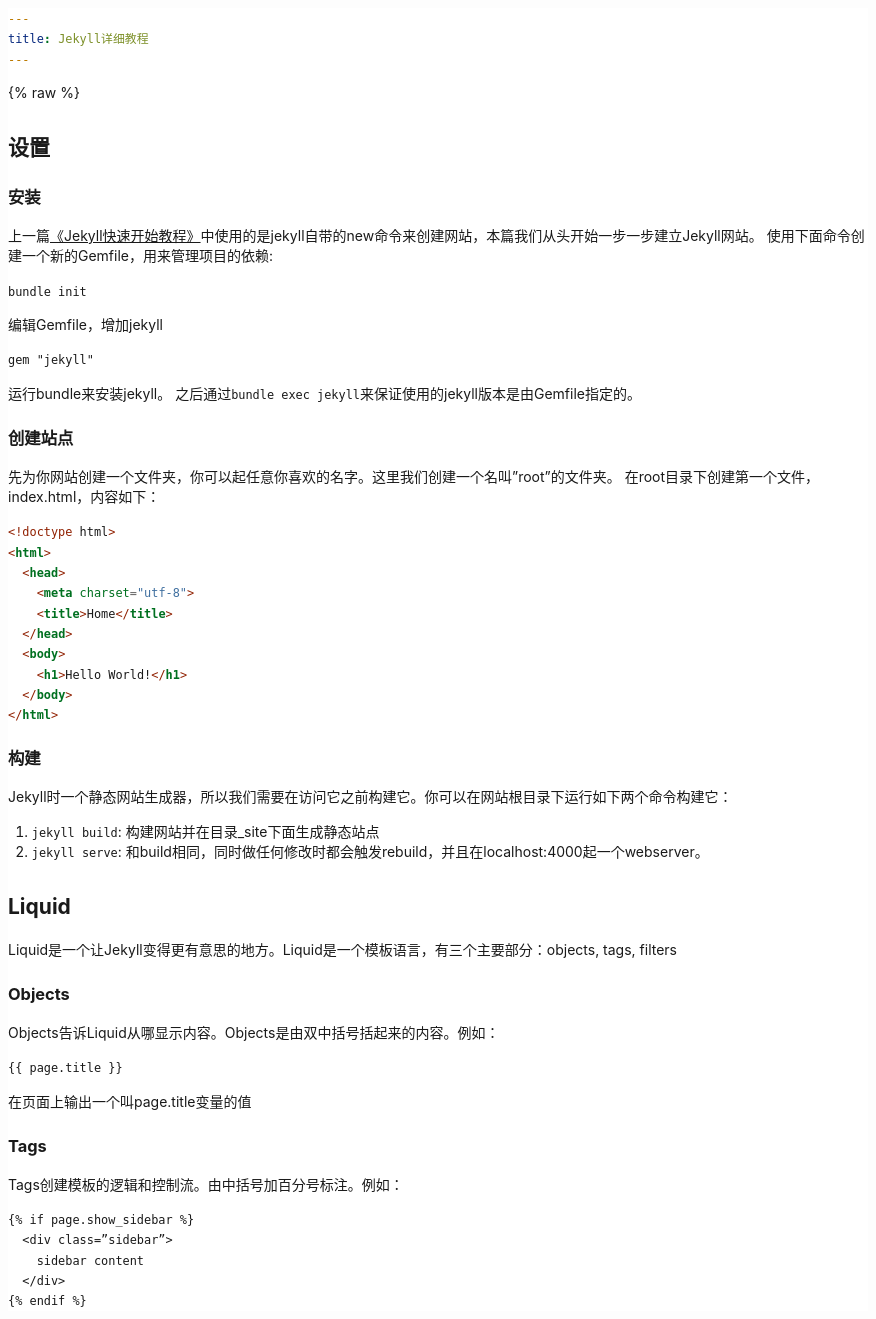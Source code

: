 ```yaml
---
title: Jekyll详细教程
---
```


{% raw %}
## 设置
### 安装
上一篇[《Jekyll快速开始教程》](/2020/04/26/Jekyll快速开始教程.html)中使用的是jekyll自带的new命令来创建网站，本篇我们从头开始一步一步建立Jekyll网站。
使用下面命令创建一个新的Gemfile，用来管理项目的依赖:
```
bundle init
```

编辑Gemfile，增加jekyll
```
gem "jekyll"
```

运行bundle来安装jekyll。
之后通过`bundle exec jekyll`来保证使用的jekyll版本是由Gemfile指定的。

### 创建站点
先为你网站创建一个文件夹，你可以起任意你喜欢的名字。这里我们创建一个名叫”root”的文件夹。
在root目录下创建第一个文件，index.html，内容如下：
```html
<!doctype html>
<html>
  <head>
    <meta charset="utf-8">
    <title>Home</title>
  </head>
  <body>
    <h1>Hello World!</h1>
  </body>
</html>
```
### 构建
Jekyll时一个静态网站生成器，所以我们需要在访问它之前构建它。你可以在网站根目录下运行如下两个命令构建它：
1. `jekyll build`: 构建网站并在目录_site下面生成静态站点
2. `jekyll serve`: 和build相同，同时做任何修改时都会触发rebuild，并且在localhost:4000起一个webserver。

## Liquid
Liquid是一个让Jekyll变得更有意思的地方。Liquid是一个模板语言，有三个主要部分：objects, tags, filters

### Objects
Objects告诉Liquid从哪显示内容。Objects是由双中括号括起来的内容。例如：
```
{{ page.title }}
```
在页面上输出一个叫page.title变量的值

### Tags
Tags创建模板的逻辑和控制流。由中括号加百分号标注。例如：
```
{% if page.show_sidebar %}
  <div class=”sidebar”>
    sidebar content
  </div>
{% endif %}
```
